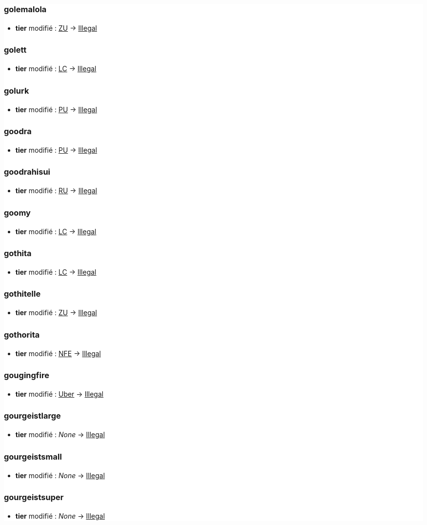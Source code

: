 ### golemalola
- **tier** modifié : <a href="https://dex.showdowndav.dynv6.net/tiers/zu">ZU</a> → <a href="https://dex.showdowndav.dynv6.net/tiers/illegal">Illegal</a>

### golett
- **tier** modifié : <a href="https://dex.showdowndav.dynv6.net/tiers/lc">LC</a> → <a href="https://dex.showdowndav.dynv6.net/tiers/illegal">Illegal</a>

### golurk
- **tier** modifié : <a href="https://dex.showdowndav.dynv6.net/tiers/pu">PU</a> → <a href="https://dex.showdowndav.dynv6.net/tiers/illegal">Illegal</a>

### goodra
- **tier** modifié : <a href="https://dex.showdowndav.dynv6.net/tiers/pu">PU</a> → <a href="https://dex.showdowndav.dynv6.net/tiers/illegal">Illegal</a>

### goodrahisui
- **tier** modifié : <a href="https://dex.showdowndav.dynv6.net/tiers/ru">RU</a> → <a href="https://dex.showdowndav.dynv6.net/tiers/illegal">Illegal</a>

### goomy
- **tier** modifié : <a href="https://dex.showdowndav.dynv6.net/tiers/lc">LC</a> → <a href="https://dex.showdowndav.dynv6.net/tiers/illegal">Illegal</a>

### gothita
- **tier** modifié : <a href="https://dex.showdowndav.dynv6.net/tiers/lc">LC</a> → <a href="https://dex.showdowndav.dynv6.net/tiers/illegal">Illegal</a>

### gothitelle
- **tier** modifié : <a href="https://dex.showdowndav.dynv6.net/tiers/zu">ZU</a> → <a href="https://dex.showdowndav.dynv6.net/tiers/illegal">Illegal</a>

### gothorita
- **tier** modifié : <a href="https://dex.showdowndav.dynv6.net/tiers/nfe">NFE</a> → <a href="https://dex.showdowndav.dynv6.net/tiers/illegal">Illegal</a>

### gougingfire
- **tier** modifié : <a href="https://dex.showdowndav.dynv6.net/tiers/uber">Uber</a> → <a href="https://dex.showdowndav.dynv6.net/tiers/illegal">Illegal</a>

### gourgeistlarge
- **tier** modifié : *None* → <a href="https://dex.showdowndav.dynv6.net/tiers/illegal">Illegal</a>

### gourgeistsmall
- **tier** modifié : *None* → <a href="https://dex.showdowndav.dynv6.net/tiers/illegal">Illegal</a>

### gourgeistsuper
- **tier** modifié : *None* → <a href="https://dex.showdowndav.dynv6.net/tiers/illegal">Illegal</a>
